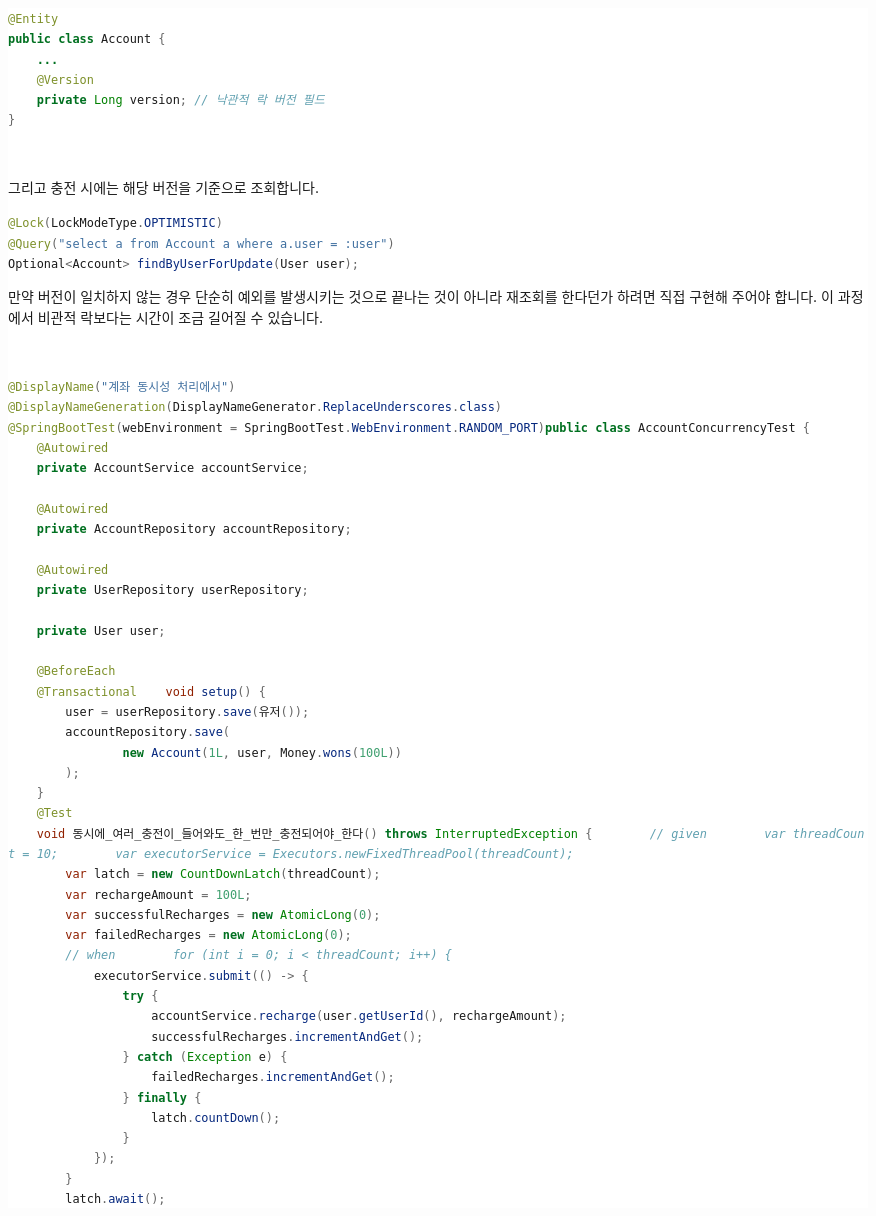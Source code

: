 ```java
@Entity
public class Account {
    ...
    @Version
    private Long version; // 낙관적 락 버전 필드
}
```

<br />

그리고 충전 시에는 해당 버전을 기준으로 조회합니다.

```java
@Lock(LockModeType.OPTIMISTIC)
@Query("select a from Account a where a.user = :user")
Optional<Account> findByUserForUpdate(User user);
```

만약 버전이 일치하지 않는 경우 단순히 예외를 발생시키는 것으로 끝나는 것이 아니라 재조회를 한다던가 하려면 직접 구현해 주어야 합니다. 이 과정에서 비관적 락보다는 시간이 조금 길어질 수 있습니다.

<br />

```java  
@DisplayName("계좌 동시성 처리에서")  
@DisplayNameGeneration(DisplayNameGenerator.ReplaceUnderscores.class)  
@SpringBootTest(webEnvironment = SpringBootTest.WebEnvironment.RANDOM_PORT)public class AccountConcurrencyTest {  
    @Autowired  
    private AccountService accountService;  
  
    @Autowired  
    private AccountRepository accountRepository;  
  
    @Autowired  
    private UserRepository userRepository;  
  
    private User user;  
  
    @BeforeEach  
    @Transactional    void setup() {  
        user = userRepository.save(유저());  
        accountRepository.save(  
                new Account(1L, user, Money.wons(100L))  
        );    
	}  
    @Test  
    void 동시에_여러_충전이_들어와도_한_번만_충전되어야_한다() throws InterruptedException {        // given        var threadCount = 10;        var executorService = Executors.newFixedThreadPool(threadCount);  
        var latch = new CountDownLatch(threadCount);
        var rechargeAmount = 100L;        
        var successfulRecharges = new AtomicLong(0);        
        var failedRecharges = new AtomicLong(0);  
        // when        for (int i = 0; i < threadCount; i++) {  
            executorService.submit(() -> {  
                try {                    
	                accountService.recharge(user.getUserId(), rechargeAmount);  
                    successfulRecharges.incrementAndGet();
				} catch (Exception e) {  
                    failedRecharges.incrementAndGet();                
				} finally { 
					latch.countDown();                
				}            
			});        
		}        
		latch.await();  
```